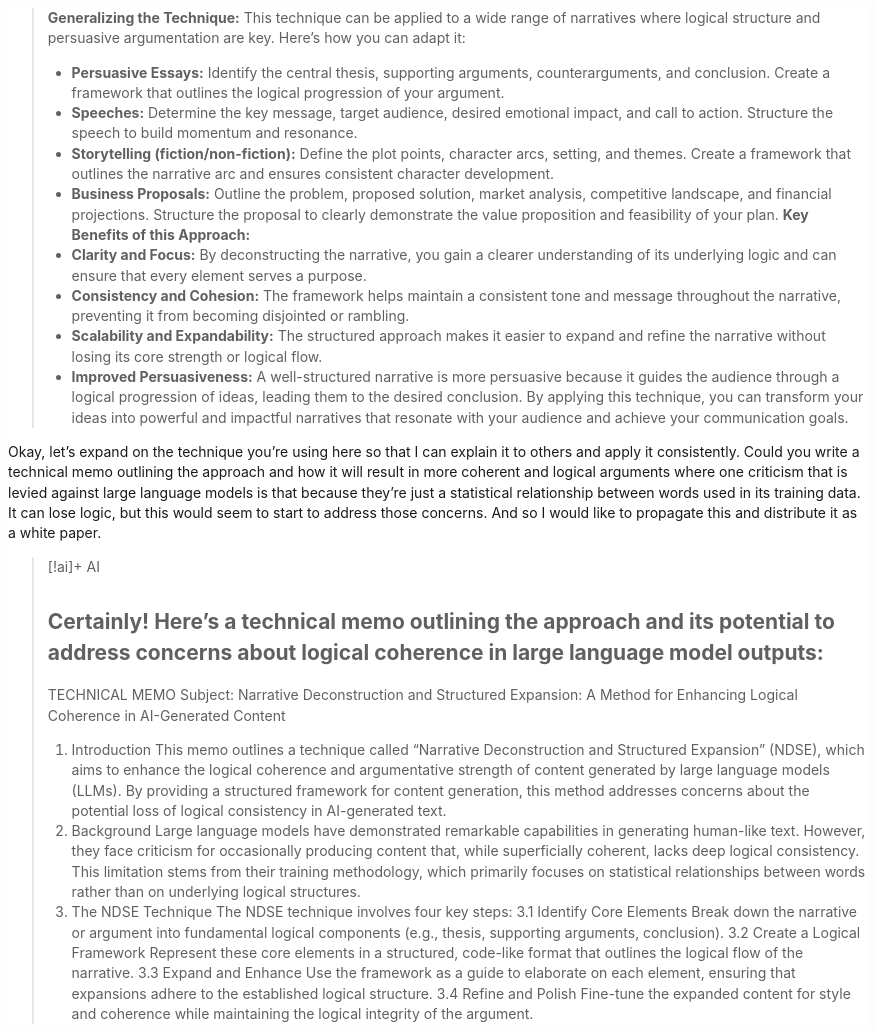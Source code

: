 > **Generalizing the Technique:**
> This technique can be applied to a wide range of narratives where logical structure and persuasive argumentation are key. Here’s how you can adapt it:
> - **Persuasive Essays:** Identify the central thesis, supporting arguments, counterarguments, and conclusion. Create a framework that outlines the logical progression of your argument.
> - **Speeches:** Determine the key message, target audience, desired emotional impact, and call to action. Structure the speech to build momentum and resonance.
> - **Storytelling (fiction/non-fiction):** Define the plot points, character arcs, setting, and themes. Create a framework that outlines the narrative arc and ensures consistent character development.
> - **Business Proposals:** Outline the problem, proposed solution, market analysis, competitive landscape, and financial projections. Structure the proposal to clearly demonstrate the value proposition and feasibility of your plan.
> **Key Benefits of this Approach:**
> - **Clarity and Focus:** By deconstructing the narrative, you gain a clearer understanding of its underlying logic and can ensure that every element serves a purpose.
> - **Consistency and Cohesion:** The framework helps maintain a consistent tone and message throughout the narrative, preventing it from becoming disjointed or rambling.
> - **Scalability and Expandability:** The structured approach makes it easier to expand and refine the narrative without losing its core strength or logical flow.
> - **Improved Persuasiveness:** A well-structured narrative is more persuasive because it guides the audience through a logical progression of ideas, leading them to the desired conclusion.
> By applying this technique, you can transform your ideas into powerful and impactful narratives that resonate with your audience and achieve your communication goals.

Okay, let’s expand on the technique you’re using here so that I can explain it to others and apply it consistently. Could you write a technical memo outlining the approach and how it will result in more coherent and logical arguments where one criticism that is levied against large language models is that because they’re just a statistical relationship between words used in its training data. It can lose logic, but this would seem to start to address those concerns. And so I would like to propagate this and distribute it as a white paper.

> [!ai]+ AI
>
> Certainly! Here’s a technical memo outlining the approach and its potential to address concerns about logical coherence in large language model outputs:
> ---
> TECHNICAL MEMO
> Subject: Narrative Deconstruction and Structured Expansion: A Method for Enhancing Logical Coherence in AI-Generated Content
> 1. Introduction
> This memo outlines a technique called “Narrative Deconstruction and Structured Expansion” (NDSE), which aims to enhance the logical coherence and argumentative strength of content generated by large language models (LLMs). By providing a structured framework for content generation, this method addresses concerns about the potential loss of logical consistency in AI-generated text.
> 2. Background
> Large language models have demonstrated remarkable capabilities in generating human-like text. However, they face criticism for occasionally producing content that, while superficially coherent, lacks deep logical consistency. This limitation stems from their training methodology, which primarily focuses on statistical relationships between words rather than on underlying logical structures.
> 3. The NDSE Technique
> The NDSE technique involves four key steps:
> 3.1 Identify Core Elements
> Break down the narrative or argument into fundamental logical components (e.g., thesis, supporting arguments, conclusion).
> 3.2 Create a Logical Framework
> Represent these core elements in a structured, code-like format that outlines the logical flow of the narrative.
> 3.3 Expand and Enhance
> Use the framework as a guide to elaborate on each element, ensuring that expansions adhere to the established logical structure.
> 3.4 Refine and Polish
> Fine-tune the expanded content for style and coherence while maintaining the logical integrity of the argument.